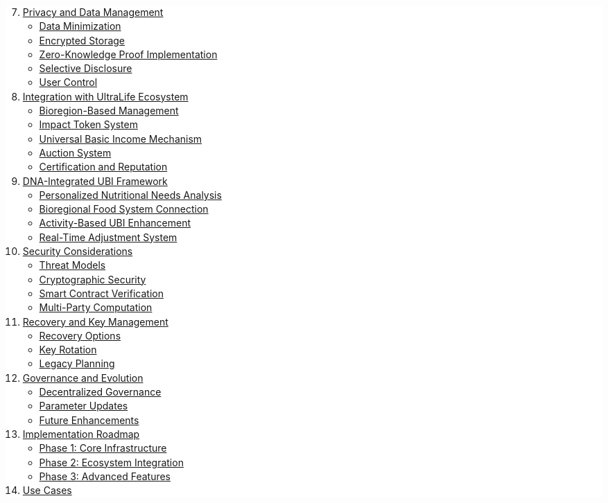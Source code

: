 7. [Privacy and Data Management](https://claude.ai/chat/e547caca-e1d6-4c34-85cf-e54b35dddb74#privacy-and-data-management)
    * [Data Minimization](https://claude.ai/chat/e547caca-e1d6-4c34-85cf-e54b35dddb74#data-minimization)
    * [Encrypted Storage](https://claude.ai/chat/e547caca-e1d6-4c34-85cf-e54b35dddb74#encrypted-storage)
    * [Zero-Knowledge Proof Implementation](https://claude.ai/chat/e547caca-e1d6-4c34-85cf-e54b35dddb74#zero-knowledge-proof-implementation)
    * [Selective Disclosure](https://claude.ai/chat/e547caca-e1d6-4c34-85cf-e54b35dddb74#selective-disclosure)
    * [User Control](https://claude.ai/chat/e547caca-e1d6-4c34-85cf-e54b35dddb74#user-control)
8. [Integration with UltraLife Ecosystem](https://claude.ai/chat/e547caca-e1d6-4c34-85cf-e54b35dddb74#integration-with-ultralife-ecosystem)
    * [Bioregion-Based Management](https://claude.ai/chat/e547caca-e1d6-4c34-85cf-e54b35dddb74#bioregion-based-management)
    * [Impact Token System](https://claude.ai/chat/e547caca-e1d6-4c34-85cf-e54b35dddb74#impact-token-system)
    * [Universal Basic Income Mechanism](https://claude.ai/chat/e547caca-e1d6-4c34-85cf-e54b35dddb74#universal-basic-income-mechanism)
    * [Auction System](https://claude.ai/chat/e547caca-e1d6-4c34-85cf-e54b35dddb74#auction-system)
    * [Certification and Reputation](https://claude.ai/chat/e547caca-e1d6-4c34-85cf-e54b35dddb74#certification-and-reputation)
9. [DNA-Integrated UBI Framework](https://claude.ai/chat/e547caca-e1d6-4c34-85cf-e54b35dddb74#dna-integrated-ubi-framework)
    * [Personalized Nutritional Needs Analysis](https://claude.ai/chat/e547caca-e1d6-4c34-85cf-e54b35dddb74#personalized-nutritional-needs-analysis)
    * [Bioregional Food System Connection](https://claude.ai/chat/e547caca-e1d6-4c34-85cf-e54b35dddb74#bioregional-food-system-connection)
    * [Activity-Based UBI Enhancement](https://claude.ai/chat/e547caca-e1d6-4c34-85cf-e54b35dddb74#activity-based-ubi-enhancement)
    * [Real-Time Adjustment System](https://claude.ai/chat/e547caca-e1d6-4c34-85cf-e54b35dddb74#real-time-adjustment-system)
10. [Security Considerations](https://claude.ai/chat/e547caca-e1d6-4c34-85cf-e54b35dddb74#security-considerations)
    * [Threat Models](https://claude.ai/chat/e547caca-e1d6-4c34-85cf-e54b35dddb74#threat-models)
    * [Cryptographic Security](https://claude.ai/chat/e547caca-e1d6-4c34-85cf-e54b35dddb74#cryptographic-security)
    * [Smart Contract Verification](https://claude.ai/chat/e547caca-e1d6-4c34-85cf-e54b35dddb74#smart-contract-verification)
    * [Multi-Party Computation](https://claude.ai/chat/e547caca-e1d6-4c34-85cf-e54b35dddb74#multi-party-computation)
11. [Recovery and Key Management](https://claude.ai/chat/e547caca-e1d6-4c34-85cf-e54b35dddb74#recovery-and-key-management)
    * [Recovery Options](https://claude.ai/chat/e547caca-e1d6-4c34-85cf-e54b35dddb74#recovery-options)
    * [Key Rotation](https://claude.ai/chat/e547caca-e1d6-4c34-85cf-e54b35dddb74#key-rotation)
    * [Legacy Planning](https://claude.ai/chat/e547caca-e1d6-4c34-85cf-e54b35dddb74#legacy-planning)
12. [Governance and Evolution](https://claude.ai/chat/e547caca-e1d6-4c34-85cf-e54b35dddb74#governance-and-evolution)
    * [Decentralized Governance](https://claude.ai/chat/e547caca-e1d6-4c34-85cf-e54b35dddb74#decentralized-governance)
    * [Parameter Updates](https://claude.ai/chat/e547caca-e1d6-4c34-85cf-e54b35dddb74#parameter-updates)
    * [Future Enhancements](https://claude.ai/chat/e547caca-e1d6-4c34-85cf-e54b35dddb74#future-enhancements)
13. [Implementation Roadmap](https://claude.ai/chat/e547caca-e1d6-4c34-85cf-e54b35dddb74#implementation-roadmap)
    * [Phase 1: Core Infrastructure](https://claude.ai/chat/e547caca-e1d6-4c34-85cf-e54b35dddb74#phase-1-core-infrastructure)
    * [Phase 2: Ecosystem Integration](https://claude.ai/chat/e547caca-e1d6-4c34-85cf-e54b35dddb74#phase-2-ecosystem-integration)
    * [Phase 3: Advanced Features](https://claude.ai/chat/e547caca-e1d6-4c34-85cf-e54b35dddb74#phase-3-advanced-features)
14. [Use Cases](https://claude.ai/chat/e547caca-e1d6-4c34-85cf-e54b35dddb74#use-cases)